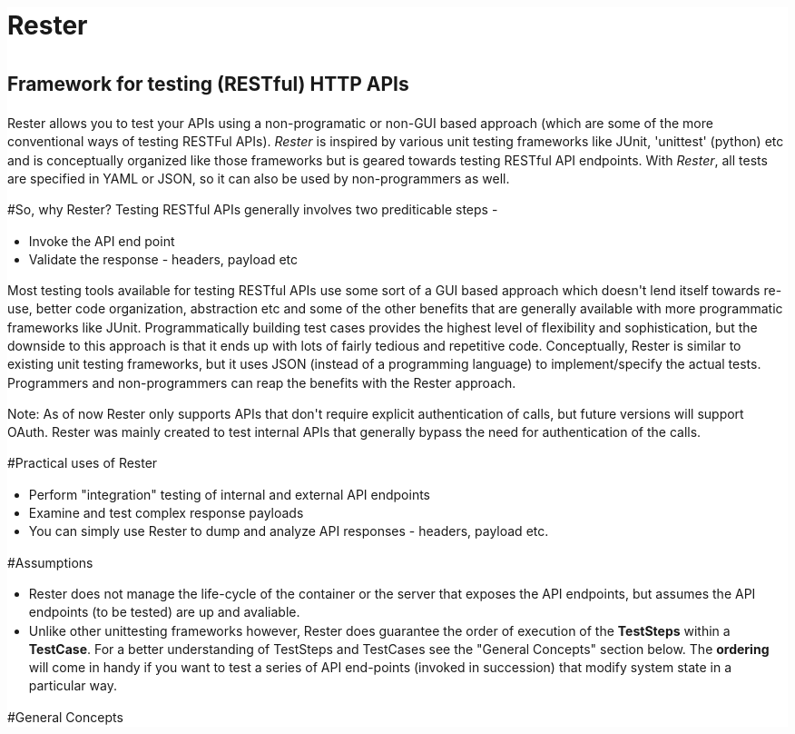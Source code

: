 Rester
=======

Framework for testing (RESTful) HTTP APIs
----------------------------------
Rester allows you to test your APIs using a non-programatic or non-GUI
based approach (which are some of the more conventional ways of
testing RESTFul APIs). *Rester* is inspired by various unit testing
frameworks like JUnit, 'unittest' (python) etc and is conceptually
organized like those frameworks but is geared towards testing RESTful
API endpoints. With *Rester*, all tests are specified in YAML or JSON,
so it can also be used by non-programmers as well.


#So, why Rester?
Testing RESTful APIs generally involves two prediticable steps -

- Invoke the API end point
- Validate the response - headers, payload etc

Most testing tools available for testing RESTful APIs use some sort of
a GUI based approach which doesn't lend itself towards re-use, better
code organization, abstraction etc and some of the other benefits that
are generally available with more programmatic frameworks like
JUnit. Programmatically building test cases provides the highest level
of flexibility and sophistication, but the downside to this approach
is that it ends up with lots of fairly tedious and repetitive
code. Conceptually, Rester is similar to existing unit testing
frameworks, but it uses JSON (instead of a programming language) to
implement/specify the actual tests. Programmers and non-programmers
can reap the benefits with the Rester approach.

Note: As of now Rester only supports APIs that don't require explicit
authentication of calls, but future versions will support
OAuth. Rester was mainly created to test internal APIs that generally
bypass the need for authentication of the calls.


#Practical uses of Rester
- Perform "integration" testing of internal and external API endpoints
- Examine and test complex response payloads
- You can simply use Rester to dump and analyze API responses - headers, payload etc.

#Assumptions
- Rester does not manage the life-cycle of the container or the server
  that exposes the API endpoints, but assumes the API endpoints (to be
  tested) are up and avaliable.
- Unlike other unittesting frameworks however, Rester does guarantee
  the order of execution of the **TestSteps** within a
  **TestCase**. For a better understanding of TestSteps and TestCases
  see the "General Concepts" section below. The **ordering** will come
  in handy if you want to test a series of API end-points (invoked in
  succession) that modify system state in a particular way.

#General Concepts
